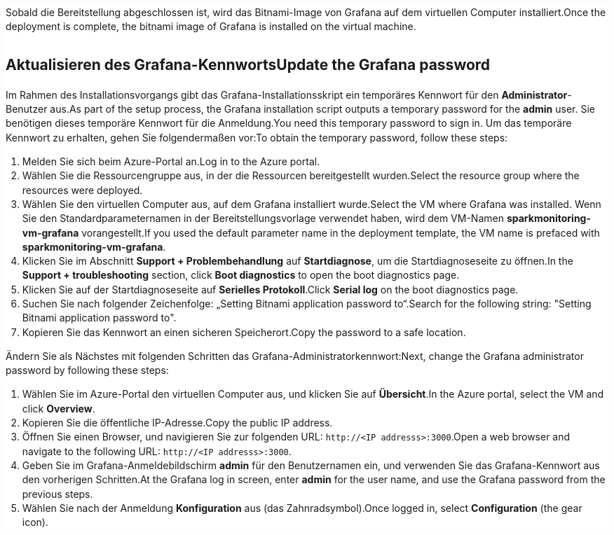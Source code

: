<span data-ttu-id="6e9b1-137">Sobald die Bereitstellung abgeschlossen ist, wird das Bitnami-Image von Grafana auf dem virtuellen Computer installiert.</span><span class="sxs-lookup"><span data-stu-id="6e9b1-137">Once the deployment is complete, the bitnami image of Grafana is installed on the virtual machine.</span></span>

## <a name="update-the-grafana-password"></a><span data-ttu-id="6e9b1-138">Aktualisieren des Grafana-Kennworts</span><span class="sxs-lookup"><span data-stu-id="6e9b1-138">Update the Grafana password</span></span>

<span data-ttu-id="6e9b1-139">Im Rahmen des Installationsvorgangs gibt das Grafana-Installationsskript ein temporäres Kennwort für den **Administrator**-Benutzer aus.</span><span class="sxs-lookup"><span data-stu-id="6e9b1-139">As part of the setup process, the Grafana installation script outputs a temporary password for the **admin** user.</span></span> <span data-ttu-id="6e9b1-140">Sie benötigen dieses temporäre Kennwort für die Anmeldung.</span><span class="sxs-lookup"><span data-stu-id="6e9b1-140">You need this temporary password to sign in.</span></span> <span data-ttu-id="6e9b1-141">Um das temporäre Kennwort zu erhalten, gehen Sie folgendermaßen vor:</span><span class="sxs-lookup"><span data-stu-id="6e9b1-141">To obtain the temporary password, follow these steps:</span></span>  

1. <span data-ttu-id="6e9b1-142">Melden Sie sich beim Azure-Portal an.</span><span class="sxs-lookup"><span data-stu-id="6e9b1-142">Log in to the Azure portal.</span></span>  
1. <span data-ttu-id="6e9b1-143">Wählen Sie die Ressourcengruppe aus, in der die Ressourcen bereitgestellt wurden.</span><span class="sxs-lookup"><span data-stu-id="6e9b1-143">Select the resource group where the resources were deployed.</span></span>
1. <span data-ttu-id="6e9b1-144">Wählen Sie den virtuellen Computer aus, auf dem Grafana installiert wurde.</span><span class="sxs-lookup"><span data-stu-id="6e9b1-144">Select the VM where Grafana was installed.</span></span> <span data-ttu-id="6e9b1-145">Wenn Sie den Standardparameternamen in der Bereitstellungsvorlage verwendet haben, wird dem VM-Namen **sparkmonitoring-vm-grafana** vorangestellt.</span><span class="sxs-lookup"><span data-stu-id="6e9b1-145">If you used the default parameter name in the deployment template, the VM name is prefaced with **sparkmonitoring-vm-grafana**.</span></span>
1. <span data-ttu-id="6e9b1-146">Klicken Sie im Abschnitt **Support + Problembehandlung** auf **Startdiagnose**, um die Startdiagnoseseite zu öffnen.</span><span class="sxs-lookup"><span data-stu-id="6e9b1-146">In the **Support + troubleshooting** section, click **Boot diagnostics** to open the boot diagnostics page.</span></span>
1. <span data-ttu-id="6e9b1-147">Klicken Sie auf der Startdiagnoseseite auf **Serielles Protokoll**.</span><span class="sxs-lookup"><span data-stu-id="6e9b1-147">Click **Serial log** on the boot diagnostics page.</span></span>
1. <span data-ttu-id="6e9b1-148">Suchen Sie nach folgender Zeichenfolge: „Setting Bitnami application password to“.</span><span class="sxs-lookup"><span data-stu-id="6e9b1-148">Search for the following string: "Setting Bitnami application password to".</span></span>
1. <span data-ttu-id="6e9b1-149">Kopieren Sie das Kennwort an einen sicheren Speicherort.</span><span class="sxs-lookup"><span data-stu-id="6e9b1-149">Copy the password to a safe location.</span></span>

<span data-ttu-id="6e9b1-150">Ändern Sie als Nächstes mit folgenden Schritten das Grafana-Administratorkennwort:</span><span class="sxs-lookup"><span data-stu-id="6e9b1-150">Next, change the Grafana administrator password by following these steps:</span></span>

1. <span data-ttu-id="6e9b1-151">Wählen Sie im Azure-Portal den virtuellen Computer aus, und klicken Sie auf **Übersicht**.</span><span class="sxs-lookup"><span data-stu-id="6e9b1-151">In the Azure portal, select the VM and click **Overview**.</span></span>
1. <span data-ttu-id="6e9b1-152">Kopieren Sie die öffentliche IP-Adresse.</span><span class="sxs-lookup"><span data-stu-id="6e9b1-152">Copy the public IP address.</span></span>
1. <span data-ttu-id="6e9b1-153">Öffnen Sie einen Browser, und navigieren Sie zur folgenden URL: `http://<IP addresss>:3000`.</span><span class="sxs-lookup"><span data-stu-id="6e9b1-153">Open a web browser and navigate to the following URL: `http://<IP addresss>:3000`.</span></span>
1. <span data-ttu-id="6e9b1-154">Geben Sie im Grafana-Anmeldebildschirm **admin** für den Benutzernamen ein, und verwenden Sie das Grafana-Kennwort aus den vorherigen Schritten.</span><span class="sxs-lookup"><span data-stu-id="6e9b1-154">At the Grafana log in screen, enter **admin** for the user name, and use the Grafana password from the previous steps.</span></span>
1. <span data-ttu-id="6e9b1-155">Wählen Sie nach der Anmeldung **Konfiguration** aus (das Zahnradsymbol).</span><span class="sxs-lookup"><span data-stu-id="6e9b1-155">Once logged in, select **Configuration** (the gear icon).</span></span>
